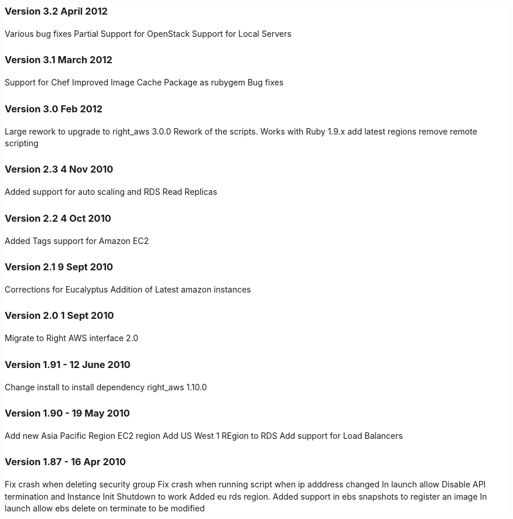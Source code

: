 ### Version 3.2 April 2012
Various bug fixes
Partial Support for OpenStack
Support for Local Servers


### Version 3.1 March 2012
Support for Chef
Improved Image Cache
Package as rubygem
Bug fixes


### Version 3.0  Feb 2012
Large rework to upgrade to right_aws 3.0.0
Rework of the scripts.
Works with Ruby 1.9.x
add latest regions
remove remote scripting

### Version 2.3  4 Nov 2010
Added support for auto scaling and RDS Read Replicas


### Version 2.2  4 Oct 2010
Added Tags support for Amazon EC2

### Version 2.1 9 Sept 2010
Corrections for Eucalyptus
Addition of Latest amazon instances

### Version 2.0 1 Sept 2010
Migrate to Right AWS interface 2.0

### Version 1.91 - 12 June 2010
Change install to install dependency right_aws 1.10.0


### Version 1.90 - 19 May 2010
Add new Asia Pacific Region EC2 region
Add US West 1 REgion to RDS
Add support for Load Balancers


### Version 1.87 - 16 Apr 2010
Fix crash when deleting security group
Fix crash when running script when ip adddress changed
In launch allow Disable API termination and Instance Init Shutdown to work
Added eu rds region.
Added support in ebs snapshots to register an image
In launch allow ebs delete on terminate to be modified
